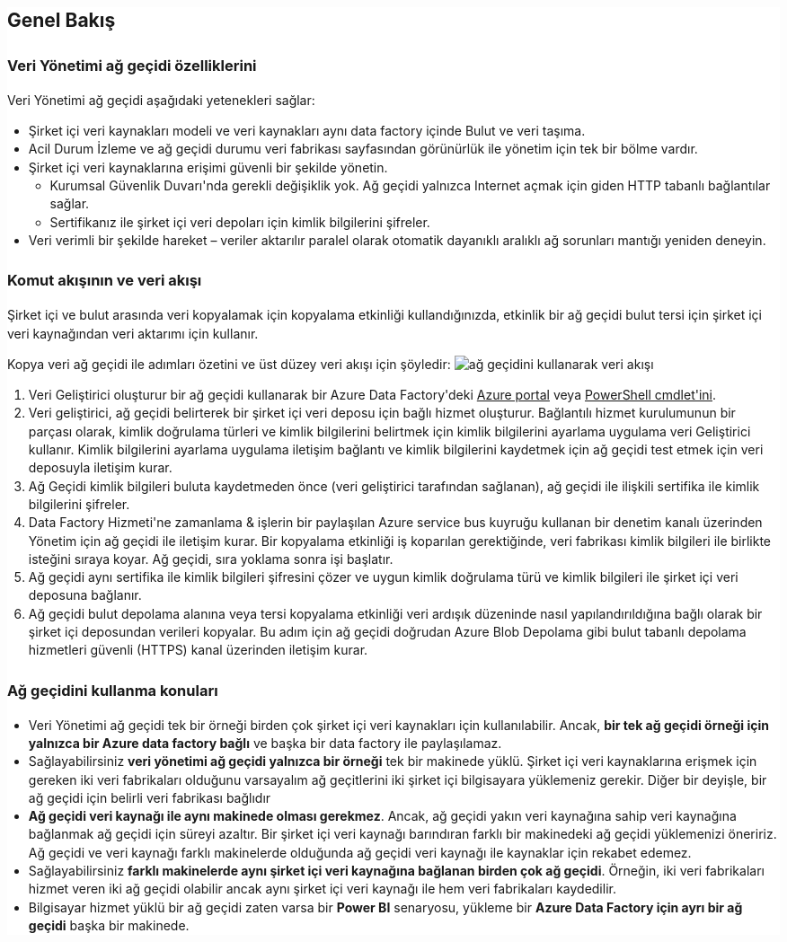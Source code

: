 ## <a name="overview"></a>Genel Bakış
### <a name="capabilities-of-data-management-gateway"></a>Veri Yönetimi ağ geçidi özelliklerini
Veri Yönetimi ağ geçidi aşağıdaki yetenekleri sağlar:

* Şirket içi veri kaynakları modeli ve veri kaynakları aynı data factory içinde Bulut ve veri taşıma.
* Acil Durum İzleme ve ağ geçidi durumu veri fabrikası sayfasından görünürlük ile yönetim için tek bir bölme vardır.
* Şirket içi veri kaynaklarına erişimi güvenli bir şekilde yönetin.
  * Kurumsal Güvenlik Duvarı'nda gerekli değişiklik yok. Ağ geçidi yalnızca Internet açmak için giden HTTP tabanlı bağlantılar sağlar.
  * Sertifikanız ile şirket içi veri depoları için kimlik bilgilerini şifreler.
* Veri verimli bir şekilde hareket – veriler aktarılır paralel olarak otomatik dayanıklı aralıklı ağ sorunları mantığı yeniden deneyin.

### <a name="command-flow-and-data-flow"></a>Komut akışının ve veri akışı
Şirket içi ve bulut arasında veri kopyalamak için kopyalama etkinliği kullandığınızda, etkinlik bir ağ geçidi bulut tersi için şirket içi veri kaynağından veri aktarımı için kullanır.

Kopya veri ağ geçidi ile adımları özetini ve üst düzey veri akışı için şöyledir: ![ağ geçidini kullanarak veri akışı](./media/data-factory-data-management-gateway/data-flow-using-gateway.png)

1. Veri Geliştirici oluşturur bir ağ geçidi kullanarak bir Azure Data Factory'deki [Azure portal](https://portal.azure.com) veya [PowerShell cmdlet'ini](https://msdn.microsoft.com/library/dn820234.aspx).
2. Veri geliştirici, ağ geçidi belirterek bir şirket içi veri deposu için bağlı hizmet oluşturur. Bağlantılı hizmet kurulumunun bir parçası olarak, kimlik doğrulama türleri ve kimlik bilgilerini belirtmek için kimlik bilgilerini ayarlama uygulama veri Geliştirici kullanır.  Kimlik bilgilerini ayarlama uygulama iletişim bağlantı ve kimlik bilgilerini kaydetmek için ağ geçidi test etmek için veri deposuyla iletişim kurar.
3. Ağ Geçidi kimlik bilgileri buluta kaydetmeden önce (veri geliştirici tarafından sağlanan), ağ geçidi ile ilişkili sertifika ile kimlik bilgilerini şifreler.
4. Data Factory Hizmeti'ne zamanlama & işlerin bir paylaşılan Azure service bus kuyruğu kullanan bir denetim kanalı üzerinden Yönetim için ağ geçidi ile iletişim kurar. Bir kopyalama etkinliği iş koparılan gerektiğinde, veri fabrikası kimlik bilgileri ile birlikte isteğini sıraya koyar. Ağ geçidi, sıra yoklama sonra işi başlatır.
5. Ağ geçidi aynı sertifika ile kimlik bilgileri şifresini çözer ve uygun kimlik doğrulama türü ve kimlik bilgileri ile şirket içi veri deposuna bağlanır.
6. Ağ geçidi bulut depolama alanına veya tersi kopyalama etkinliği veri ardışık düzeninde nasıl yapılandırıldığına bağlı olarak bir şirket içi deposundan verileri kopyalar. Bu adım için ağ geçidi doğrudan Azure Blob Depolama gibi bulut tabanlı depolama hizmetleri güvenli (HTTPS) kanal üzerinden iletişim kurar.

### <a name="considerations-for-using-gateway"></a>Ağ geçidini kullanma konuları
* Veri Yönetimi ağ geçidi tek bir örneği birden çok şirket içi veri kaynakları için kullanılabilir. Ancak, **bir tek ağ geçidi örneği için yalnızca bir Azure data factory bağlı** ve başka bir data factory ile paylaşılamaz.
* Sağlayabilirsiniz **veri yönetimi ağ geçidi yalnızca bir örneği** tek bir makinede yüklü. Şirket içi veri kaynaklarına erişmek için gereken iki veri fabrikaları olduğunu varsayalım ağ geçitlerini iki şirket içi bilgisayara yüklemeniz gerekir. Diğer bir deyişle, bir ağ geçidi için belirli veri fabrikası bağlıdır
* **Ağ geçidi veri kaynağı ile aynı makinede olması gerekmez**. Ancak, ağ geçidi yakın veri kaynağına sahip veri kaynağına bağlanmak ağ geçidi için süreyi azaltır. Bir şirket içi veri kaynağı barındıran farklı bir makinedeki ağ geçidi yüklemenizi öneririz. Ağ geçidi ve veri kaynağı farklı makinelerde olduğunda ağ geçidi veri kaynağı ile kaynaklar için rekabet edemez.
* Sağlayabilirsiniz **farklı makinelerde aynı şirket içi veri kaynağına bağlanan birden çok ağ geçidi**. Örneğin, iki veri fabrikaları hizmet veren iki ağ geçidi olabilir ancak aynı şirket içi veri kaynağı ile hem veri fabrikaları kaydedilir.
* Bilgisayar hizmet yüklü bir ağ geçidi zaten varsa bir **Power BI** senaryosu, yükleme bir **Azure Data Factory için ayrı bir ağ geçidi** başka bir makinede.